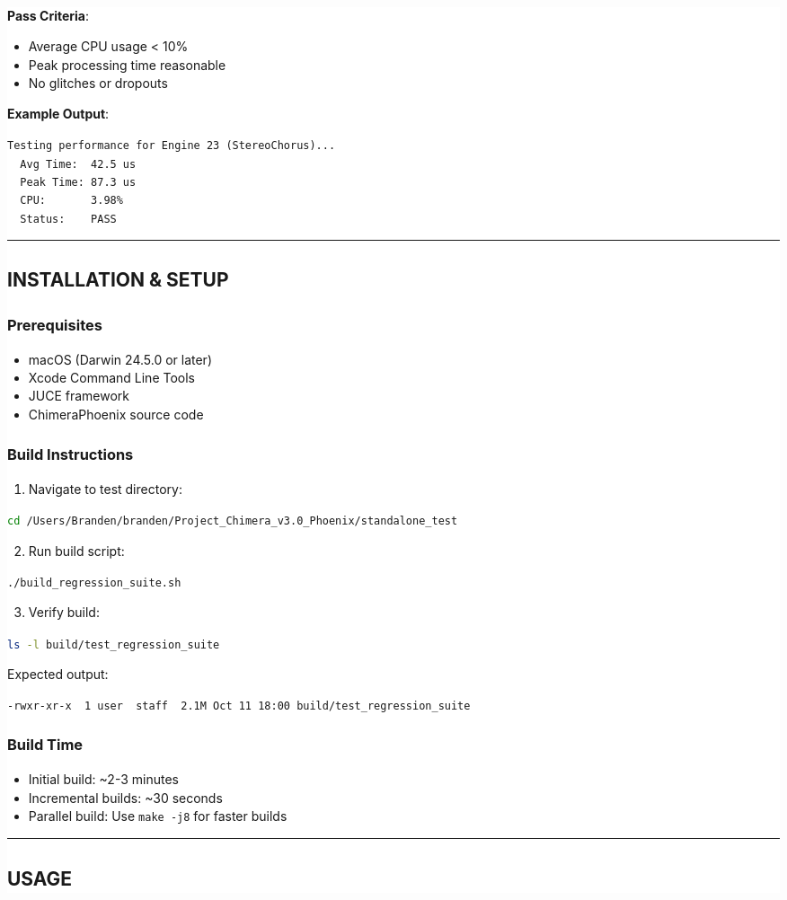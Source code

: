 **Pass Criteria**:
- Average CPU usage < 10%
- Peak processing time reasonable
- No glitches or dropouts

**Example Output**:
```
Testing performance for Engine 23 (StereoChorus)...
  Avg Time:  42.5 us
  Peak Time: 87.3 us
  CPU:       3.98%
  Status:    PASS
```

---

## INSTALLATION & SETUP

### Prerequisites

- macOS (Darwin 24.5.0 or later)
- Xcode Command Line Tools
- JUCE framework
- ChimeraPhoenix source code

### Build Instructions

1. Navigate to test directory:
```bash
cd /Users/Branden/branden/Project_Chimera_v3.0_Phoenix/standalone_test
```

2. Run build script:
```bash
./build_regression_suite.sh
```

3. Verify build:
```bash
ls -l build/test_regression_suite
```

Expected output:
```
-rwxr-xr-x  1 user  staff  2.1M Oct 11 18:00 build/test_regression_suite
```

### Build Time

- Initial build: ~2-3 minutes
- Incremental builds: ~30 seconds
- Parallel build: Use `make -j8` for faster builds

---

## USAGE

